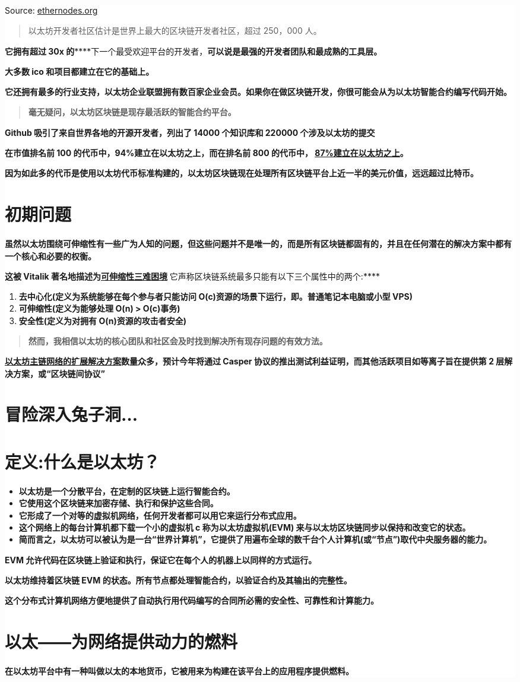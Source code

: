 Source: [ethernodes.org](https://www.ethernodes.org/network/1)

> 以太坊开发者社区估计是世界上最大的区块链开发者社区，超过 250，000 人。

**它拥有超过 30x 的**[](https://media.consensys.net/andrew-keys-ethereum-has-30-times-more-devs-than-the-next-blockchain-community-27980a5ddc09)****下一个最受欢迎平台的开发者，**可以说是最强的开发者团队和最成熟的工具层。**

**大多数 ico 和项目都建立在它的基础上。**

**它还拥有最多的行业支持，以太坊企业联盟拥有数百家企业会员。如果你在做区块链开发，你很可能会从为以太坊智能合约编写代码开始。**

> **毫无疑问，以太坊区块链是现存最活跃的智能合约平台。**

**Github 吸引了来自世界各地的开源开发者，列出了 14000 个知识库和 220000 个涉及以太坊的提交**

****在市值排名前 100 的代币中，94%建立在以太坊之上**，而在排名前 800 的代币中， [87%建立在以太坊之上](https://eidoo.io/erc20-tokens-list/)。**

**因为如此多的代币是使用以太坊代币标准构建的，**以太坊区块链现在处理所有区块链平台上近一半的美元价值，远远超过比特币。****

# **初期问题**

**虽然以太坊围绕可伸缩性有一些广为人知的问题，但这些问题并不是唯一的，而是所有区块链都固有的，并且在任何潜在的解决方案中都有一个核心和必要的权衡。**

**这被 Vitalik 著名地描述为**[**可伸缩性三难困境**](https://github.com/ethereum/wiki/wiki/Sharding-FAQ) 它声称区块链系统最多只能有以下三个属性中的两个:****

1.  ******去中心化**(定义为系统能够在每个参与者只能访问 O(c)资源的场景下运行，即。普通笔记本电脑或小型 VPS)****
2.  ******可伸缩性**(定义为能够处理 O(n) > O(c)事务)****
3.  ******安全性**(定义为对拥有 O(n)资源的攻击者安全)****

> ****然而，我相信以太坊的核心团队和社区会及时找到解决所有现存问题的有效方法。****

****[以太坊主链网络的扩展解决方案](https://media.consensys.net/the-state-of-scaling-ethereum-b4d095dbafae)数量众多，预计今年将通过 **Casper** 协议的推出测试**利益证明**，而其他活跃项目如**等离子**旨在提供第 2 层解决方案，或“区块链间协议”****

# ****冒险深入兔子洞…****

# ****定义:什么是以太坊？****

*   ******以太坊是一个分散平台，在定制的区块链上运行智能合约。******
*   ****它使用这个区块链来加密存储、执行和保护这些合同。****
*   ****它形成了一个对等的虚拟机网络，任何开发者都可以用它来运行分布式应用。****
*   ****这个网络上的每台计算机都下载一个小的虚拟机 c **称为以太坊虚拟机(EVM)** 来与以太坊区块链同步以保持和改变它的状态。****
*   ******简而言之，以太坊可以被认为是一台“世界计算机”**，它提供了用遍布全球的数千台个人计算机(或“节点”)取代中央服务器的能力。****

****EVM 允许代码在区块链上验证和执行，保证它在每个人的机器上以同样的方式运行。****

****以太坊维持着区块链 EVM 的状态。所有节点都处理智能合约，以验证合约及其输出的完整性。****

****这个分布式计算机网络**方便地提供了自动执行用代码编写的合同所必需的安全性、可靠性和计算能力**。****

# ****以太——为网络提供动力的燃料****

****在以太坊平台中有一种叫做以太的本地货币，它被用来为构建在该平台上的应用程序提供燃料。****
